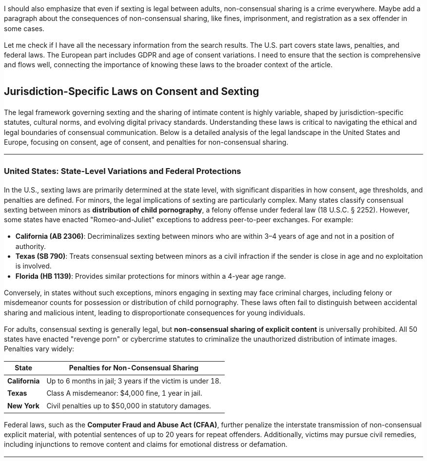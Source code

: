 I should also emphasize that even if sexting is legal between adults, non-consensual sharing is a crime everywhere. Maybe add a paragraph about the consequences of non-consensual sharing, like fines, imprisonment, and registration as a sex offender in some cases.

Let me check if I have all the necessary information from the search results. The U.S. part covers state laws, penalties, and federal laws. The European part includes GDPR and age of consent variations. I need to ensure that the section is comprehensive and flows well, connecting the importance of knowing these laws to the broader context of the article.
</think>

## Jurisdiction-Specific Laws on Consent and Sexting

The legal framework governing sexting and the sharing of intimate content is highly variable, shaped by jurisdiction-specific statutes, cultural norms, and evolving digital privacy standards. Understanding these laws is critical to navigating the ethical and legal boundaries of consensual communication. Below is a detailed analysis of the legal landscape in the United States and Europe, focusing on consent, age of consent, and penalties for non-consensual sharing.

---

### **United States: State-Level Variations and Federal Protections**

In the U.S., sexting laws are primarily determined at the state level, with significant disparities in how consent, age thresholds, and penalties are defined. For minors, the legal implications of sexting are particularly complex. Many states classify consensual sexting between minors as **distribution of child pornography**, a felony offense under federal law (18 U.S.C. § 2252). However, some states have enacted "Romeo-and-Juliet" exceptions to address peer-to-peer exchanges. For example:

- **California (AB 2306)**: Decriminalizes sexting between minors who are within 3–4 years of age and not in a position of authority.  
- **Texas (SB 790)**: Treats consensual sexting between minors as a civil infraction if the sender is close in age and no exploitation is involved.  
- **Florida (HB 1139)**: Provides similar protections for minors within a 4-year age range.  

Conversely, in states without such exceptions, minors engaging in sexting may face criminal charges, including felony or misdemeanor counts for possession or distribution of child pornography. These laws often fail to distinguish between accidental sharing and malicious intent, leading to disproportionate consequences for young individuals.

For adults, consensual sexting is generally legal, but **non-consensual sharing of explicit content** is universally prohibited. All 50 states have enacted "revenge porn" or cybercrime statutes to criminalize the unauthorized distribution of intimate images. Penalties vary widely:

| **State** | **Penalties for Non-Consensual Sharing** |  
|-----------|------------------------------------------|  
| **California** | Up to 6 months in jail; 3 years if the victim is under 18. |  
| **Texas** | Class A misdemeanor: $4,000 fine, 1 year in jail. |  
| **New York** | Civil penalties up to $50,000 in statutory damages. |  

Federal laws, such as the **Computer Fraud and Abuse Act (CFAA)**, further penalize the interstate transmission of non-consensual explicit material, with potential sentences of up to 20 years for repeat offenders. Additionally, victims may pursue civil remedies, including injunctions to remove content and claims for emotional distress or defamation.

---